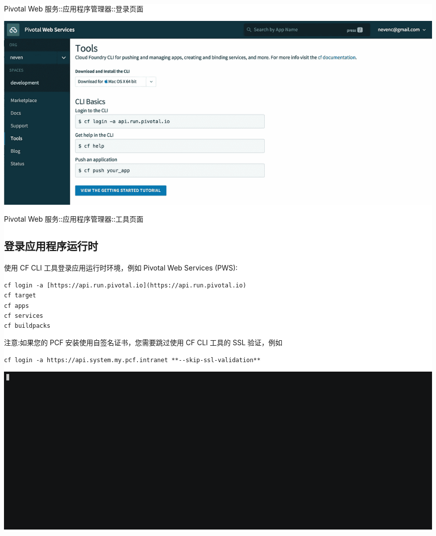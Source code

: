 Pivotal Web 服务::应用程序管理器::登录页面

![](img/64e9cb0e6a30cbe400ed8d00172c7e37.png)

Pivotal Web 服务::应用程序管理器::工具页面

## 登录应用程序运行时

使用 CF CLI 工具登录应用运行时环境，例如 Pivotal Web Services (PWS):

```
cf login -a [https://api.run.pivotal.io](https://api.run.pivotal.io)
cf target
cf apps
cf services
cf buildpacks
```

注意:如果您的 PCF 安装使用自签名证书，您需要跳过使用 CF CLI 工具的 SSL 验证，例如

```
cf login -a https://api.system.my.pcf.intranet **--skip-ssl-validation**
```

![](img/bf5cfd1567440662e980e2c1fc52e2cf.png)
